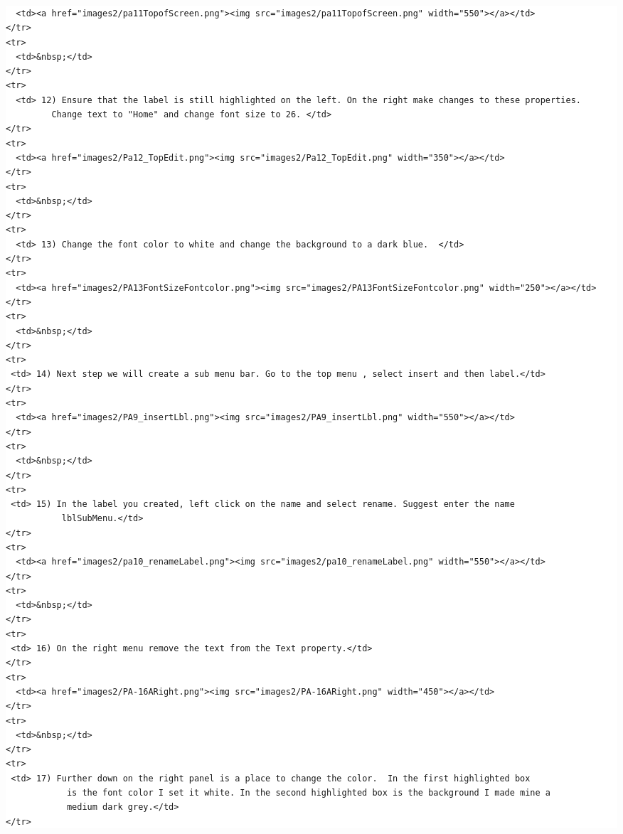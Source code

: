       <td><a href="images2/pa11TopofScreen.png"><img src="images2/pa11TopofScreen.png" width="550"></a></td>
    </tr>
    <tr>
      <td>&nbsp;</td>
    </tr> 
    <tr>
      <td> 12) Ensure that the label is still highlighted on the left. On the right make changes to these properties. 
             Change text to "Home" and change font size to 26. </td>
    </tr>
    <tr>
      <td><a href="images2/Pa12_TopEdit.png"><img src="images2/Pa12_TopEdit.png" width="350"></a></td>
    </tr>
    <tr>
      <td>&nbsp;</td>
    </tr>  
    <tr>
      <td> 13) Change the font color to white and change the background to a dark blue.  </td>
    </tr>
    <tr>
      <td><a href="images2/PA13FontSizeFontcolor.png"><img src="images2/PA13FontSizeFontcolor.png" width="250"></a></td>
    </tr>
    <tr>
      <td>&nbsp;</td>
    </tr> 
    <tr>
     <td> 14) Next step we will create a sub menu bar. Go to the top menu , select insert and then label.</td>
    </tr>
    <tr>
      <td><a href="images2/PA9_insertLbl.png"><img src="images2/PA9_insertLbl.png" width="550"></a></td>
    </tr>
    <tr>
      <td>&nbsp;</td>
    </tr>
    <tr>
     <td> 15) In the label you created, left click on the name and select rename. Suggest enter the name
               lblSubMenu.</td>
    </tr>
    <tr>
      <td><a href="images2/pa10_renameLabel.png"><img src="images2/pa10_renameLabel.png" width="550"></a></td>
    </tr>
    <tr>
      <td>&nbsp;</td>
    </tr>
    <tr>
     <td> 16) On the right menu remove the text from the Text property.</td>
    </tr>
    <tr>
      <td><a href="images2/PA-16ARight.png"><img src="images2/PA-16ARight.png" width="450"></a></td>
    </tr>
    <tr>
      <td>&nbsp;</td>
    </tr>
    <tr>
     <td> 17) Further down on the right panel is a place to change the color.  In the first highlighted box
                is the font color I set it white. In the second highlighted box is the background I made mine a 
                medium dark grey.</td>
    </tr>